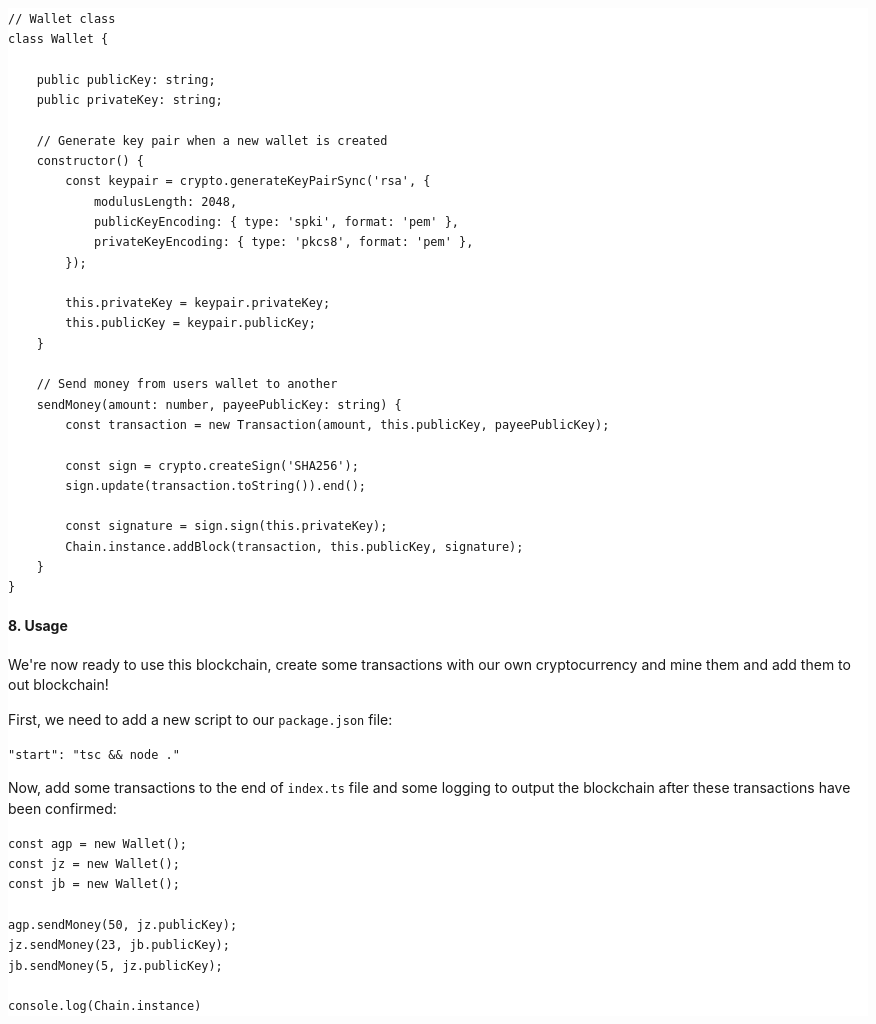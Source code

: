 ```
// Wallet class
class Wallet {

    public publicKey: string;
    public privateKey: string;

    // Generate key pair when a new wallet is created
    constructor() {
        const keypair = crypto.generateKeyPairSync('rsa', {
            modulusLength: 2048,
            publicKeyEncoding: { type: 'spki', format: 'pem' },
            privateKeyEncoding: { type: 'pkcs8', format: 'pem' },
        });

        this.privateKey = keypair.privateKey;
        this.publicKey = keypair.publicKey;
    }

    // Send money from users wallet to another
    sendMoney(amount: number, payeePublicKey: string) {
        const transaction = new Transaction(amount, this.publicKey, payeePublicKey);

        const sign = crypto.createSign('SHA256');
        sign.update(transaction.toString()).end();

        const signature = sign.sign(this.privateKey);
        Chain.instance.addBlock(transaction, this.publicKey, signature);
    }
}
```

#### 8. Usage

We're now ready to use this blockchain, create some transactions with our own cryptocurrency and mine them and add them to out blockchain!

First, we need to add a new script to our `package.json` file:

    "start": "tsc && node ."

Now, add some transactions to the end of `index.ts` file and some logging to output the blockchain after these transactions have been confirmed:

```
const agp = new Wallet();
const jz = new Wallet();
const jb = new Wallet();

agp.sendMoney(50, jz.publicKey);
jz.sendMoney(23, jb.publicKey);
jb.sendMoney(5, jz.publicKey);

console.log(Chain.instance)
```
